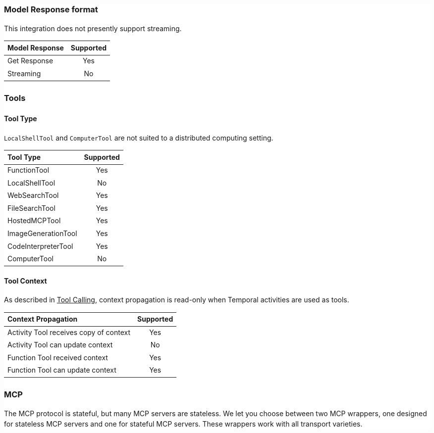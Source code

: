 ### Model Response format

This integration does not presently support streaming.

| Model Response | Supported |
|:--------------|:---------:|
| Get Response  |    Yes    |
| Streaming     |    No     |

### Tools

#### Tool Type

`LocalShellTool` and `ComputerTool` are not suited to a distributed computing setting.

| Tool Type           | Supported |
|:-------------------|:---------:|
| FunctionTool        |    Yes    |
| LocalShellTool      |    No     |
| WebSearchTool       |    Yes    |
| FileSearchTool      |    Yes    |
| HostedMCPTool       |    Yes    |
| ImageGenerationTool |    Yes    |
| CodeInterpreterTool |    Yes    |
| ComputerTool        |    No     |

#### Tool Context

As described in [Tool Calling](#tool-calling), context propagation is read-only when Temporal activities are used as tools.

| Context Propagation                     | Supported |
|:----------------------------------------|:---------:|
| Activity Tool receives copy of context  |    Yes    |
| Activity Tool can update context        |    No     |
| Function Tool received context          |    Yes    |
| Function Tool can update context        |    Yes    |

### MCP

The MCP protocol is stateful, but many MCP servers are stateless.
We let you choose between two MCP wrappers, one designed for stateless MCP servers and one for stateful MCP servers.
These wrappers work with all transport varieties.
